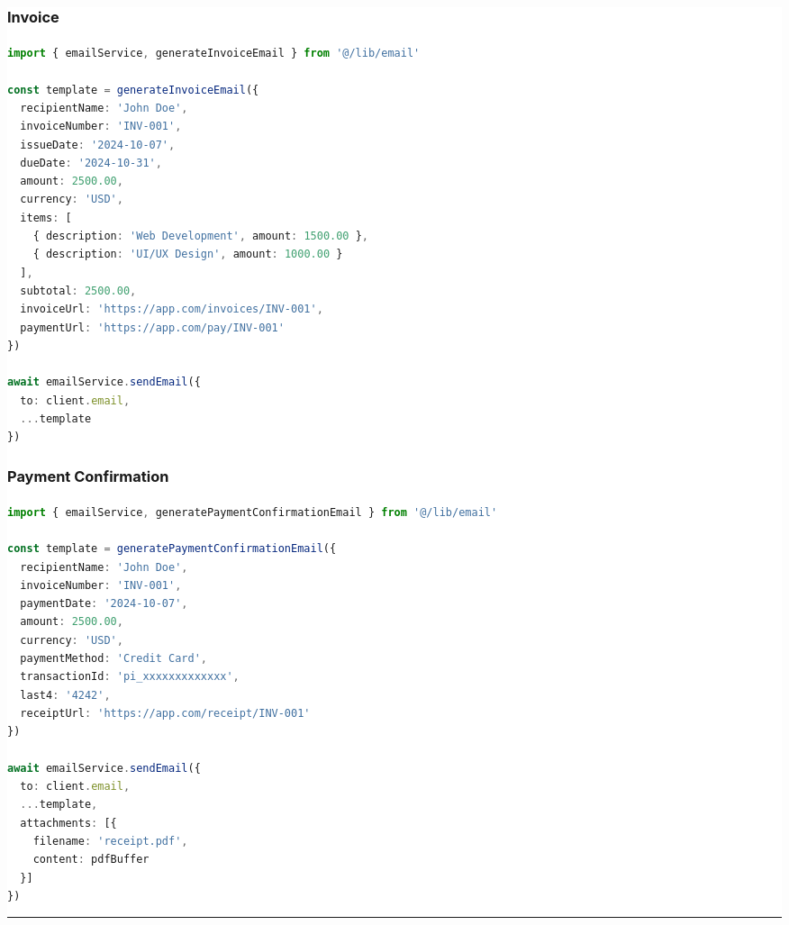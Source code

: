 ### Invoice

```typescript
import { emailService, generateInvoiceEmail } from '@/lib/email'

const template = generateInvoiceEmail({
  recipientName: 'John Doe',
  invoiceNumber: 'INV-001',
  issueDate: '2024-10-07',
  dueDate: '2024-10-31',
  amount: 2500.00,
  currency: 'USD',
  items: [
    { description: 'Web Development', amount: 1500.00 },
    { description: 'UI/UX Design', amount: 1000.00 }
  ],
  subtotal: 2500.00,
  invoiceUrl: 'https://app.com/invoices/INV-001',
  paymentUrl: 'https://app.com/pay/INV-001'
})

await emailService.sendEmail({
  to: client.email,
  ...template
})
```

### Payment Confirmation

```typescript
import { emailService, generatePaymentConfirmationEmail } from '@/lib/email'

const template = generatePaymentConfirmationEmail({
  recipientName: 'John Doe',
  invoiceNumber: 'INV-001',
  paymentDate: '2024-10-07',
  amount: 2500.00,
  currency: 'USD',
  paymentMethod: 'Credit Card',
  transactionId: 'pi_xxxxxxxxxxxxx',
  last4: '4242',
  receiptUrl: 'https://app.com/receipt/INV-001'
})

await emailService.sendEmail({
  to: client.email,
  ...template,
  attachments: [{
    filename: 'receipt.pdf',
    content: pdfBuffer
  }]
})
```

---